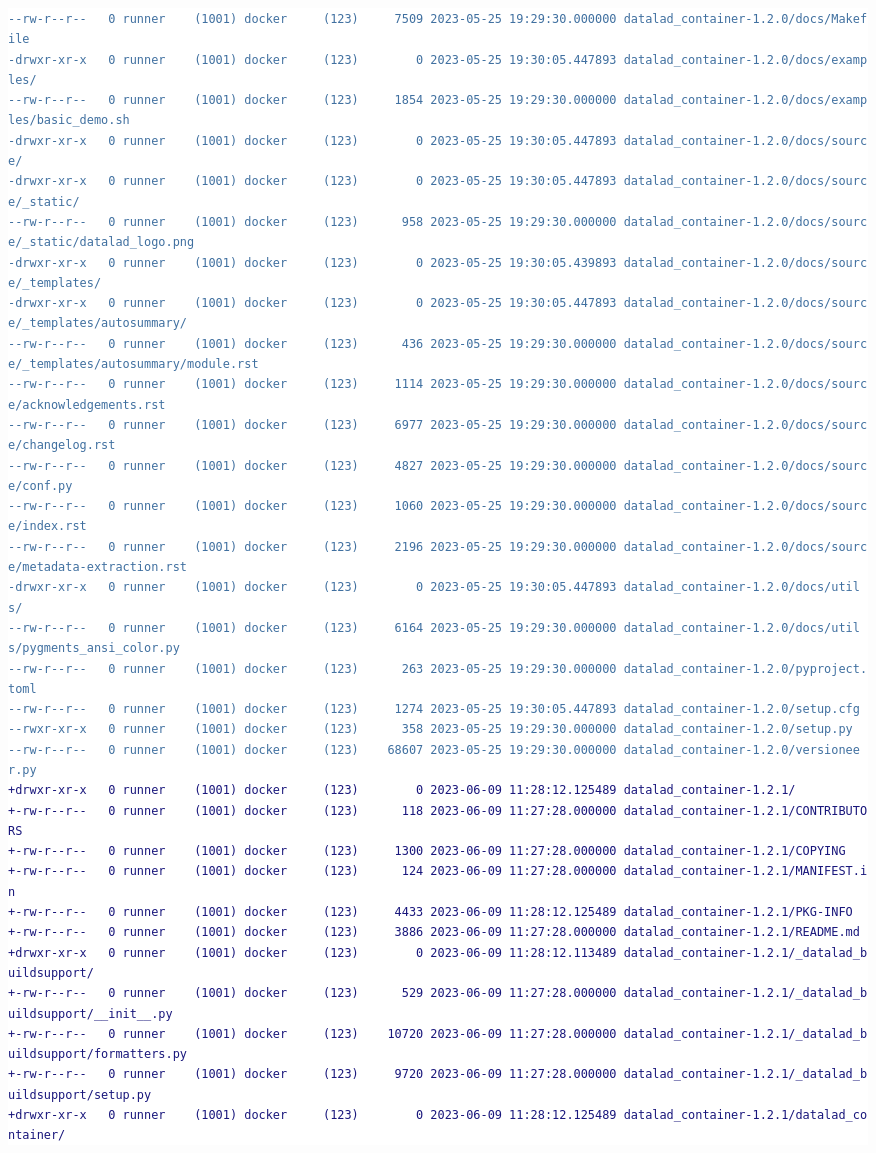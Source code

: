 ```diff
--rw-r--r--   0 runner    (1001) docker     (123)     7509 2023-05-25 19:29:30.000000 datalad_container-1.2.0/docs/Makefile
-drwxr-xr-x   0 runner    (1001) docker     (123)        0 2023-05-25 19:30:05.447893 datalad_container-1.2.0/docs/examples/
--rw-r--r--   0 runner    (1001) docker     (123)     1854 2023-05-25 19:29:30.000000 datalad_container-1.2.0/docs/examples/basic_demo.sh
-drwxr-xr-x   0 runner    (1001) docker     (123)        0 2023-05-25 19:30:05.447893 datalad_container-1.2.0/docs/source/
-drwxr-xr-x   0 runner    (1001) docker     (123)        0 2023-05-25 19:30:05.447893 datalad_container-1.2.0/docs/source/_static/
--rw-r--r--   0 runner    (1001) docker     (123)      958 2023-05-25 19:29:30.000000 datalad_container-1.2.0/docs/source/_static/datalad_logo.png
-drwxr-xr-x   0 runner    (1001) docker     (123)        0 2023-05-25 19:30:05.439893 datalad_container-1.2.0/docs/source/_templates/
-drwxr-xr-x   0 runner    (1001) docker     (123)        0 2023-05-25 19:30:05.447893 datalad_container-1.2.0/docs/source/_templates/autosummary/
--rw-r--r--   0 runner    (1001) docker     (123)      436 2023-05-25 19:29:30.000000 datalad_container-1.2.0/docs/source/_templates/autosummary/module.rst
--rw-r--r--   0 runner    (1001) docker     (123)     1114 2023-05-25 19:29:30.000000 datalad_container-1.2.0/docs/source/acknowledgements.rst
--rw-r--r--   0 runner    (1001) docker     (123)     6977 2023-05-25 19:29:30.000000 datalad_container-1.2.0/docs/source/changelog.rst
--rw-r--r--   0 runner    (1001) docker     (123)     4827 2023-05-25 19:29:30.000000 datalad_container-1.2.0/docs/source/conf.py
--rw-r--r--   0 runner    (1001) docker     (123)     1060 2023-05-25 19:29:30.000000 datalad_container-1.2.0/docs/source/index.rst
--rw-r--r--   0 runner    (1001) docker     (123)     2196 2023-05-25 19:29:30.000000 datalad_container-1.2.0/docs/source/metadata-extraction.rst
-drwxr-xr-x   0 runner    (1001) docker     (123)        0 2023-05-25 19:30:05.447893 datalad_container-1.2.0/docs/utils/
--rw-r--r--   0 runner    (1001) docker     (123)     6164 2023-05-25 19:29:30.000000 datalad_container-1.2.0/docs/utils/pygments_ansi_color.py
--rw-r--r--   0 runner    (1001) docker     (123)      263 2023-05-25 19:29:30.000000 datalad_container-1.2.0/pyproject.toml
--rw-r--r--   0 runner    (1001) docker     (123)     1274 2023-05-25 19:30:05.447893 datalad_container-1.2.0/setup.cfg
--rwxr-xr-x   0 runner    (1001) docker     (123)      358 2023-05-25 19:29:30.000000 datalad_container-1.2.0/setup.py
--rw-r--r--   0 runner    (1001) docker     (123)    68607 2023-05-25 19:29:30.000000 datalad_container-1.2.0/versioneer.py
+drwxr-xr-x   0 runner    (1001) docker     (123)        0 2023-06-09 11:28:12.125489 datalad_container-1.2.1/
+-rw-r--r--   0 runner    (1001) docker     (123)      118 2023-06-09 11:27:28.000000 datalad_container-1.2.1/CONTRIBUTORS
+-rw-r--r--   0 runner    (1001) docker     (123)     1300 2023-06-09 11:27:28.000000 datalad_container-1.2.1/COPYING
+-rw-r--r--   0 runner    (1001) docker     (123)      124 2023-06-09 11:27:28.000000 datalad_container-1.2.1/MANIFEST.in
+-rw-r--r--   0 runner    (1001) docker     (123)     4433 2023-06-09 11:28:12.125489 datalad_container-1.2.1/PKG-INFO
+-rw-r--r--   0 runner    (1001) docker     (123)     3886 2023-06-09 11:27:28.000000 datalad_container-1.2.1/README.md
+drwxr-xr-x   0 runner    (1001) docker     (123)        0 2023-06-09 11:28:12.113489 datalad_container-1.2.1/_datalad_buildsupport/
+-rw-r--r--   0 runner    (1001) docker     (123)      529 2023-06-09 11:27:28.000000 datalad_container-1.2.1/_datalad_buildsupport/__init__.py
+-rw-r--r--   0 runner    (1001) docker     (123)    10720 2023-06-09 11:27:28.000000 datalad_container-1.2.1/_datalad_buildsupport/formatters.py
+-rw-r--r--   0 runner    (1001) docker     (123)     9720 2023-06-09 11:27:28.000000 datalad_container-1.2.1/_datalad_buildsupport/setup.py
+drwxr-xr-x   0 runner    (1001) docker     (123)        0 2023-06-09 11:28:12.125489 datalad_container-1.2.1/datalad_container/
```